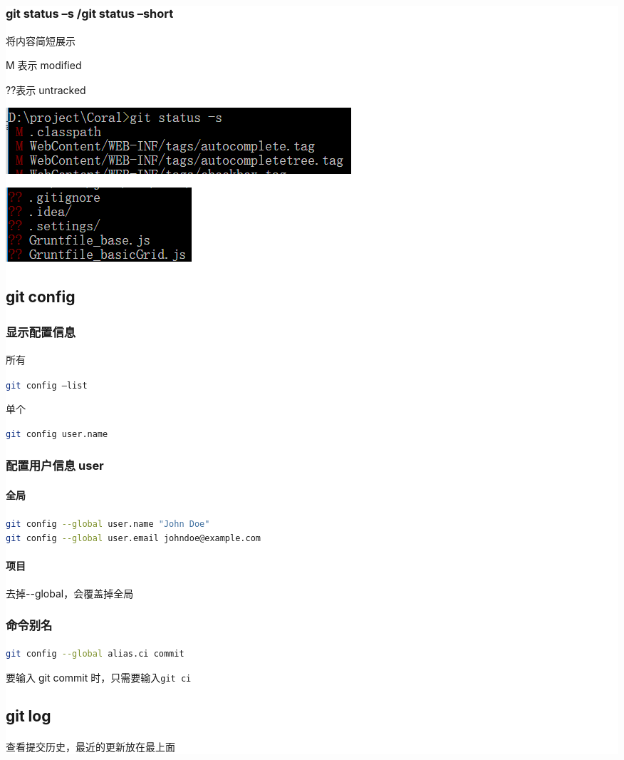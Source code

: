 ### git status –s /git status –short

将内容简短展示

M 表示 modified

??表示 untracked

![](../images/6688296138387db44df9a0ebe47e84e0.png)

![](../images/3913e98087728c2a315c6c34b2d90d08.png)

## git config

### 显示配置信息

所有

```bash
git config –list
```

单个

```bash
git config user.name
```

### 配置用户信息 user

#### 全局

```bash
git config --global user.name "John Doe"
git config --global user.email johndoe@example.com
```

#### 项目

去掉--global，会覆盖掉全局

### 命令别名

```bash
git config --global alias.ci commit
```

要输入 git commit 时，只需要输入`git ci`

## git log

查看提交历史，最近的更新放在最上面
